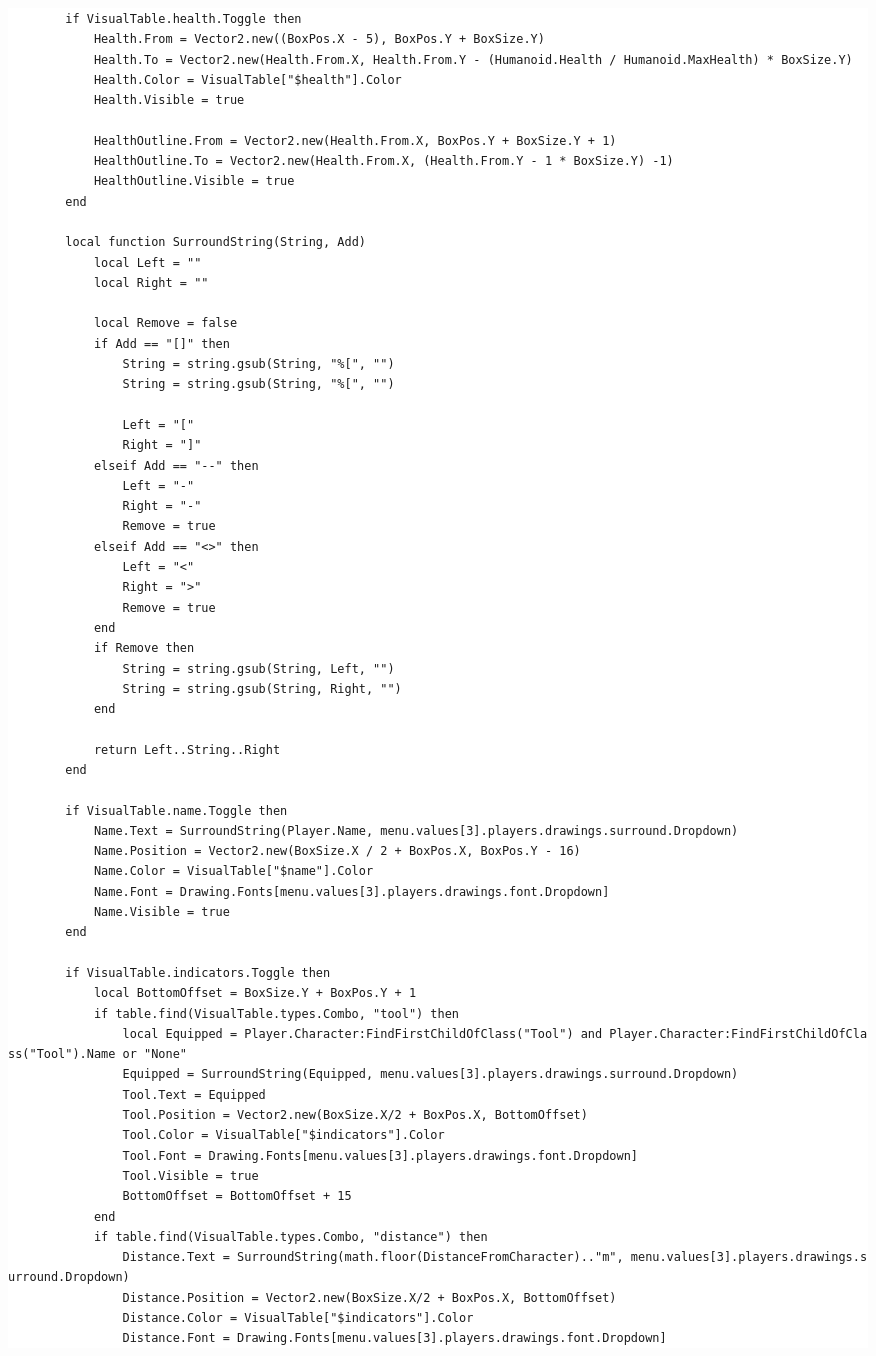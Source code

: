             if VisualTable.health.Toggle then
                Health.From = Vector2.new((BoxPos.X - 5), BoxPos.Y + BoxSize.Y)
                Health.To = Vector2.new(Health.From.X, Health.From.Y - (Humanoid.Health / Humanoid.MaxHealth) * BoxSize.Y)
                Health.Color = VisualTable["$health"].Color
                Health.Visible = true

                HealthOutline.From = Vector2.new(Health.From.X, BoxPos.Y + BoxSize.Y + 1)
                HealthOutline.To = Vector2.new(Health.From.X, (Health.From.Y - 1 * BoxSize.Y) -1)
                HealthOutline.Visible = true
            end

            local function SurroundString(String, Add)
                local Left = ""
                local Right = ""

                local Remove = false
                if Add == "[]" then
                    String = string.gsub(String, "%[", "")
                    String = string.gsub(String, "%[", "")

                    Left = "["
                    Right = "]"
                elseif Add == "--" then
                    Left = "-"
                    Right = "-"
                    Remove = true
                elseif Add == "<>" then
                    Left = "<"
                    Right = ">"
                    Remove = true
                end
                if Remove then
                    String = string.gsub(String, Left, "")
                    String = string.gsub(String, Right, "")
                end

                return Left..String..Right
            end

            if VisualTable.name.Toggle then
                Name.Text = SurroundString(Player.Name, menu.values[3].players.drawings.surround.Dropdown)
                Name.Position = Vector2.new(BoxSize.X / 2 + BoxPos.X, BoxPos.Y - 16)
                Name.Color = VisualTable["$name"].Color
                Name.Font = Drawing.Fonts[menu.values[3].players.drawings.font.Dropdown]
                Name.Visible = true
            end

            if VisualTable.indicators.Toggle then
                local BottomOffset = BoxSize.Y + BoxPos.Y + 1
                if table.find(VisualTable.types.Combo, "tool") then
                    local Equipped = Player.Character:FindFirstChildOfClass("Tool") and Player.Character:FindFirstChildOfClass("Tool").Name or "None"
                    Equipped = SurroundString(Equipped, menu.values[3].players.drawings.surround.Dropdown)
                    Tool.Text = Equipped
                    Tool.Position = Vector2.new(BoxSize.X/2 + BoxPos.X, BottomOffset)
                    Tool.Color = VisualTable["$indicators"].Color
                    Tool.Font = Drawing.Fonts[menu.values[3].players.drawings.font.Dropdown]
                    Tool.Visible = true
                    BottomOffset = BottomOffset + 15
                end
                if table.find(VisualTable.types.Combo, "distance") then
                    Distance.Text = SurroundString(math.floor(DistanceFromCharacter).."m", menu.values[3].players.drawings.surround.Dropdown)
                    Distance.Position = Vector2.new(BoxSize.X/2 + BoxPos.X, BottomOffset)
                    Distance.Color = VisualTable["$indicators"].Color
                    Distance.Font = Drawing.Fonts[menu.values[3].players.drawings.font.Dropdown]